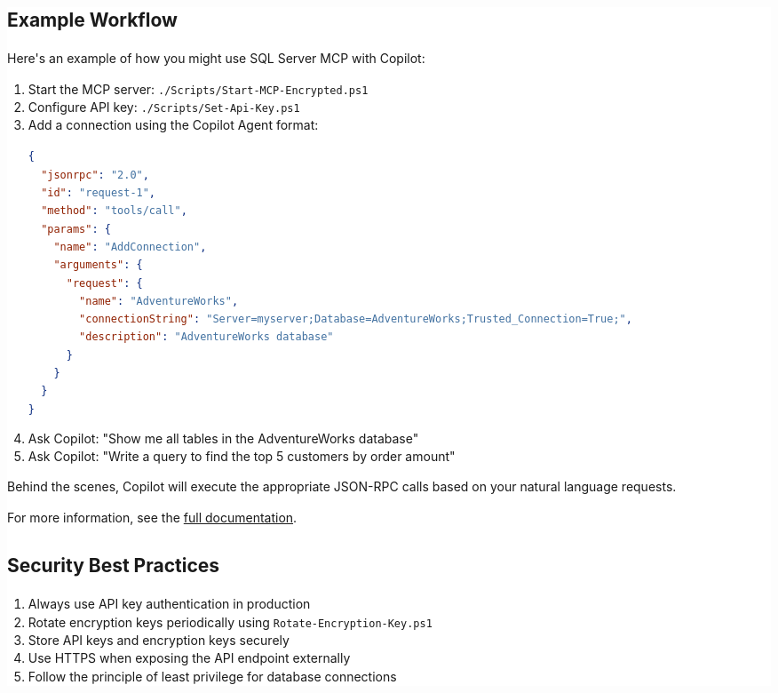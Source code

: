 ## Example Workflow

Here's an example of how you might use SQL Server MCP with Copilot:

1. Start the MCP server: `./Scripts/Start-MCP-Encrypted.ps1`
2. Configure API key: `./Scripts/Set-Api-Key.ps1`
3. Add a connection using the Copilot Agent format:
   ```json
   {
     "jsonrpc": "2.0",
     "id": "request-1",
     "method": "tools/call",
     "params": {
       "name": "AddConnection",
       "arguments": {
         "request": {
           "name": "AdventureWorks",
           "connectionString": "Server=myserver;Database=AdventureWorks;Trusted_Connection=True;",
           "description": "AdventureWorks database"
         }
       }
     }
   }
   ```
4. Ask Copilot: "Show me all tables in the AdventureWorks database"
5. Ask Copilot: "Write a query to find the top 5 customers by order amount"

Behind the scenes, Copilot will execute the appropriate JSON-RPC calls based on your natural language requests.

For more information, see the [full documentation](./Documentation/README.md).

## Security Best Practices

1. Always use API key authentication in production
2. Rotate encryption keys periodically using `Rotate-Encryption-Key.ps1`
3. Store API keys and encryption keys securely
4. Use HTTPS when exposing the API endpoint externally
5. Follow the principle of least privilege for database connections
